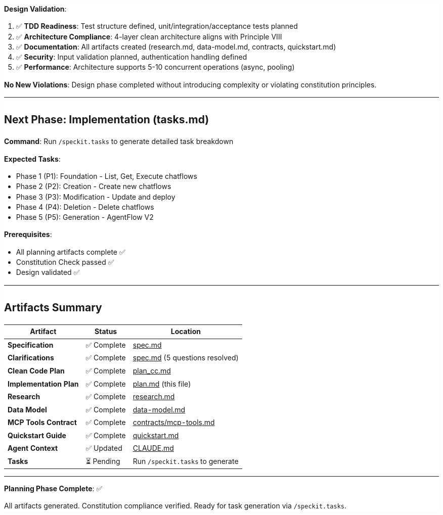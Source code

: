 **Design Validation**:
1. ✅ **TDD Readiness**: Test structure defined, unit/integration/acceptance tests planned
2. ✅ **Architecture Compliance**: 4-layer clean architecture aligns with Principle VIII
3. ✅ **Documentation**: All artifacts created (research.md, data-model.md, contracts, quickstart.md)
4. ✅ **Security**: Input validation planned, authentication handling defined
5. ✅ **Performance**: Architecture supports 5-10 concurrent operations (async, pooling)

**No New Violations**: Design phase completed without introducing complexity or violating constitution principles.

---

## Next Phase: Implementation (tasks.md)

**Command**: Run `/speckit.tasks` to generate detailed task breakdown

**Expected Tasks**:
- Phase 1 (P1): Foundation - List, Get, Execute chatflows
- Phase 2 (P2): Creation - Create new chatflows
- Phase 3 (P3): Modification - Update and deploy
- Phase 4 (P4): Deletion - Delete chatflows
- Phase 5 (P5): Generation - AgentFlow V2

**Prerequisites**:
- All planning artifacts complete ✅
- Constitution Check passed ✅
- Design validated ✅

---

## Artifacts Summary

| Artifact | Status | Location |
|----------|--------|----------|
| **Specification** | ✅ Complete | [spec.md](spec.md) |
| **Clarifications** | ✅ Complete | [spec.md](spec.md#clarifications) (5 questions resolved) |
| **Clean Code Plan** | ✅ Complete | [plan_cc.md](plan_cc.md) |
| **Implementation Plan** | ✅ Complete | [plan.md](plan.md) (this file) |
| **Research** | ✅ Complete | [research.md](research.md) |
| **Data Model** | ✅ Complete | [data-model.md](data-model.md) |
| **MCP Tools Contract** | ✅ Complete | [contracts/mcp-tools.md](contracts/mcp-tools.md) |
| **Quickstart Guide** | ✅ Complete | [quickstart.md](quickstart.md) |
| **Agent Context** | ✅ Updated | [CLAUDE.md](../../CLAUDE.md) |
| **Tasks** | ⏳ Pending | Run `/speckit.tasks` to generate |

---

**Planning Phase Complete**: ✅

All artifacts generated. Constitution compliance verified. Ready for task generation via `/speckit.tasks`.

